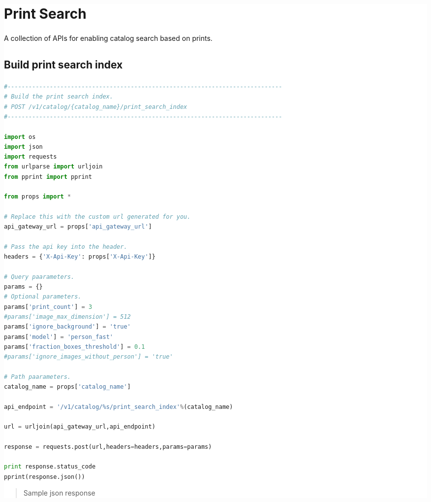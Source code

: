 # Print Search

A collection of APIs for enabling catalog search based on prints.

## Build print search index

```python
#------------------------------------------------------------------------------
# Build the print search index.
# POST /v1/catalog/{catalog_name}/print_search_index
#------------------------------------------------------------------------------

import os
import json
import requests
from urlparse import urljoin
from pprint import pprint

from props import *

# Replace this with the custom url generated for you.
api_gateway_url = props['api_gateway_url']

# Pass the api key into the header.
headers = {'X-Api-Key': props['X-Api-Key']}

# Query paarameters.
params = {}
# Optional parameters.
params['print_count'] = 3
#params['image_max_dimension'] = 512
params['ignore_background'] = 'true'
params['model'] = 'person_fast'
params['fraction_boxes_threshold'] = 0.1
#params['ignore_images_without_person'] = 'true'

# Path paarameters.
catalog_name = props['catalog_name']

api_endpoint = '/v1/catalog/%s/print_search_index'%(catalog_name)

url = urljoin(api_gateway_url,api_endpoint)

response = requests.post(url,headers=headers,params=params)

print response.status_code
pprint(response.json())
```

> Sample json response
